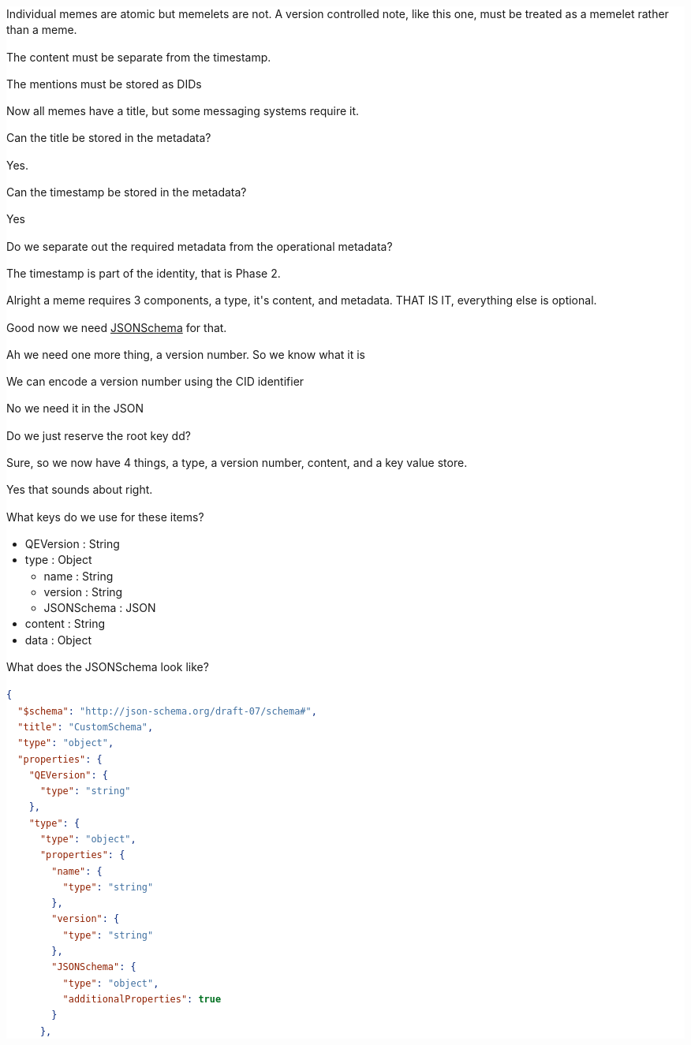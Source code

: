 Individual memes are atomic but memelets are not. A version controlled note, like this one, must be treated as a memelet rather than a meme.

The content must be separate from the timestamp.

The mentions must be stored as DIDs

Now all memes have a title, but some messaging systems require it.

Can the title be stored in the metadata?

Yes.

Can the timestamp be stored in the metadata?

Yes

Do we separate out the required metadata from the operational metadata?

The timestamp is part of the identity, that is Phase 2.

Alright a meme requires 3 components, a type, it's content, and metadata. THAT IS IT, everything else is optional.

Good now we need [JSONSchema](../ae47732c-10e8-4d3b-b365-9c3902febdfa) for that.

Ah we need one more thing, a version number. So we know what it is

We can encode a version number using the CID identifier

No we need it in the JSON

Do we just reserve the root key dd?

Sure, so we now have 4 things, a type, a version number, content, and a key value store.

Yes that sounds about right.

What keys do we use for these items?

* QEVersion : String
* type : Object
	* name : String
	* version : String
	* JSONSchema : JSON
* content : String
* data : Object

What does the JSONSchema look like?

``` JSON
{
  "$schema": "http://json-schema.org/draft-07/schema#",
  "title": "CustomSchema",
  "type": "object",
  "properties": {
    "QEVersion": {
      "type": "string"
    },
    "type": {
      "type": "object",
      "properties": {
        "name": {
          "type": "string"
        },
        "version": {
          "type": "string"
        },
        "JSONSchema": {
          "type": "object",
          "additionalProperties": true
        }
      },
```
